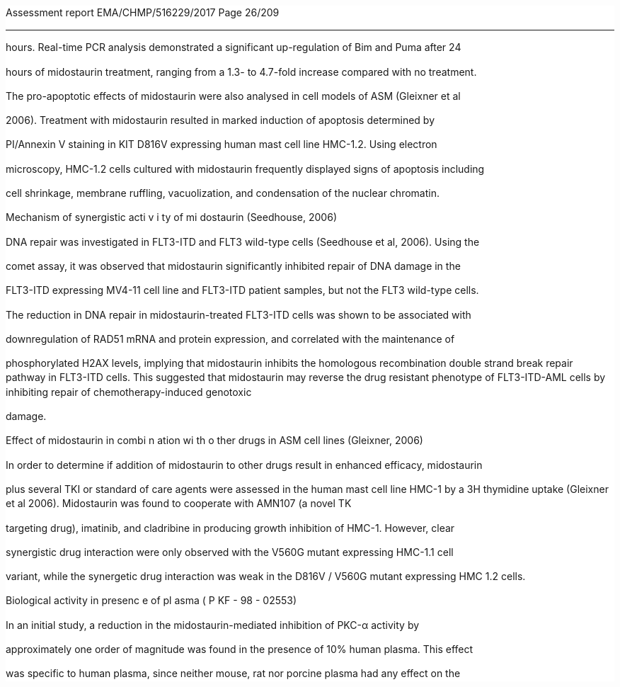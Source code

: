 Assessment report
EMA/CHMP/516229/2017 Page 26/209


-----

hours. Real-time PCR analysis demonstrated a significant up-regulation of Bim and Puma after 24

hours of midostaurin treatment, ranging from a 1.3- to 4.7-fold increase compared with no treatment.

The pro-apoptotic effects of midostaurin were also analysed in cell models of ASM (Gleixner et al

2006). Treatment with midostaurin resulted in marked induction of apoptosis determined by

PI/Annexin V staining in KIT D816V expressing human mast cell line HMC-1.2. Using electron

microscopy, HMC-1.2 cells cultured with midostaurin frequently displayed signs of apoptosis including

cell shrinkage, membrane ruffling, vacuolization, and condensation of the nuclear chromatin.

Mechanism of synergistic acti v i ty of mi dostaurin (Seedhouse, 2006)

DNA repair was investigated in FLT3-ITD and FLT3 wild-type cells (Seedhouse et al, 2006). Using the

comet assay, it was observed that midostaurin significantly inhibited repair of DNA damage in the

FLT3-ITD expressing MV4-11 cell line and FLT3-ITD patient samples, but not the FLT3 wild-type cells.

The reduction in DNA repair in midostaurin-treated FLT3-ITD cells was shown to be associated with

downregulation of RAD51 mRNA and protein expression, and correlated with the maintenance of

phosphorylated H2AX levels, implying that midostaurin inhibits the homologous recombination double
strand break repair pathway in FLT3-ITD cells. This suggested that midostaurin may reverse the drug
resistant phenotype of FLT3-ITD-AML cells by inhibiting repair of chemotherapy-induced genotoxic

damage.

Effect of midostaurin in combi n ation wi th o ther drugs in ASM cell lines (Gleixner, 2006)

In order to determine if addition of midostaurin to other drugs result in enhanced efficacy, midostaurin

plus several TKI or standard of care agents were assessed in the human mast cell line HMC-1 by a 3H
thymidine uptake (Gleixner et al 2006). Midostaurin was found to cooperate with AMN107 (a novel TK

targeting drug), imatinib, and cladribine in producing growth inhibition of HMC-1. However, clear

synergistic drug interaction were only observed with the V560G mutant expressing HMC-1.1 cell

variant, while the synergetic drug interaction was weak in the D816V / V560G mutant expressing HMC
1.2 cells.

Biological activity in presenc e of pl asma ( P KF - 98 - 02553)

In an initial study, a reduction in the midostaurin-mediated inhibition of PKC-α activity by

approximately one order of magnitude was found in the presence of 10% human plasma. This effect

was specific to human plasma, since neither mouse, rat nor porcine plasma had any effect on the
